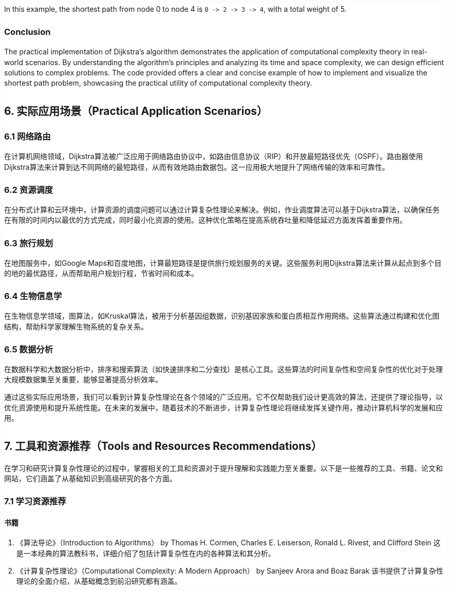 In this example, the shortest path from node 0 to node 4 is `0 -> 2 -> 3 -> 4`, with a total weight of 5.

### Conclusion

The practical implementation of Dijkstra’s algorithm demonstrates the application of computational complexity theory in real-world scenarios. By understanding the algorithm’s principles and analyzing its time and space complexity, we can design efficient solutions to complex problems. The code provided offers a clear and concise example of how to implement and visualize the shortest path problem, showcasing the practical utility of computational complexity theory.

## 6. 实际应用场景（Practical Application Scenarios）

### 6.1 网络路由

在计算机网络领域，Dijkstra算法被广泛应用于网络路由协议中，如路由信息协议（RIP）和开放最短路径优先（OSPF）。路由器使用Dijkstra算法来计算到达不同网络的最短路径，从而有效地路由数据包。这一应用极大地提升了网络传输的效率和可靠性。

### 6.2 资源调度

在分布式计算和云环境中，计算资源的调度问题可以通过计算复杂性理论来解决。例如，作业调度算法可以基于Dijkstra算法，以确保任务在有限的时间内以最优的方式完成，同时最小化资源的使用。这种优化策略在提高系统吞吐量和降低延迟方面发挥着重要作用。

### 6.3 旅行规划

在地图服务中，如Google Maps和百度地图，计算最短路径是提供旅行规划服务的关键。这些服务利用Dijkstra算法来计算从起点到多个目的地的最优路径，从而帮助用户规划行程，节省时间和成本。

### 6.4 生物信息学

在生物信息学领域，图算法，如Kruskal算法，被用于分析基因组数据，识别基因家族和蛋白质相互作用网络。这些算法通过构建和优化图结构，帮助科学家理解生物系统的复杂关系。

### 6.5 数据分析

在数据科学和大数据分析中，排序和搜索算法（如快速排序和二分查找）是核心工具。这些算法的时间复杂性和空间复杂性的优化对于处理大规模数据集至关重要，能够显著提高分析效率。

通过这些实际应用场景，我们可以看到计算复杂性理论在各个领域的广泛应用。它不仅帮助我们设计更高效的算法，还提供了理论指导，以优化资源使用和提升系统性能。在未来的发展中，随着技术的不断进步，计算复杂性理论将继续发挥关键作用，推动计算机科学的发展和应用。

## 7. 工具和资源推荐（Tools and Resources Recommendations）

在学习和研究计算复杂性理论的过程中，掌握相关的工具和资源对于提升理解和实践能力至关重要。以下是一些推荐的工具、书籍、论文和网站，它们涵盖了从基础知识到高级研究的各个方面。

### 7.1 学习资源推荐

#### 书籍

1. 《算法导论》（Introduction to Algorithms） by Thomas H. Cormen, Charles E. Leiserson, Ronald L. Rivest, and Clifford Stein
   这是一本经典的算法教科书，详细介绍了包括计算复杂性在内的各种算法和其分析。

2. 《计算复杂性理论》（Computational Complexity: A Modern Approach） by Sanjeev Arora and Boaz Barak
   该书提供了计算复杂性理论的全面介绍，从基础概念到前沿研究都有涵盖。
